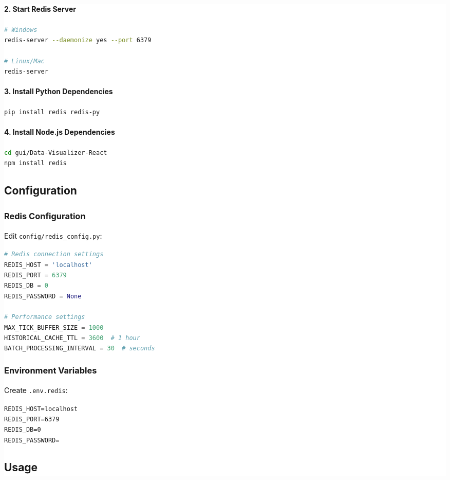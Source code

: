 #### 2. Start Redis Server

```bash
# Windows
redis-server --daemonize yes --port 6379

# Linux/Mac
redis-server
```

#### 3. Install Python Dependencies

```bash
pip install redis redis-py
```

#### 4. Install Node.js Dependencies

```bash
cd gui/Data-Visualizer-React
npm install redis
```

## Configuration

### Redis Configuration

Edit `config/redis_config.py`:

```python
# Redis connection settings
REDIS_HOST = 'localhost'
REDIS_PORT = 6379
REDIS_DB = 0
REDIS_PASSWORD = None

# Performance settings
MAX_TICK_BUFFER_SIZE = 1000
HISTORICAL_CACHE_TTL = 3600  # 1 hour
BATCH_PROCESSING_INTERVAL = 30  # seconds
```

### Environment Variables

Create `.env.redis`:

```env
REDIS_HOST=localhost
REDIS_PORT=6379
REDIS_DB=0
REDIS_PASSWORD=
```

## Usage
